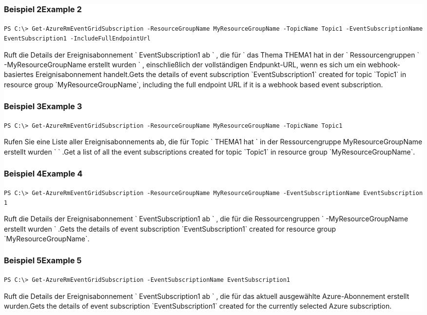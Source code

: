 ### <span data-ttu-id="b0c16-116">Beispiel 2</span><span class="sxs-lookup"><span data-stu-id="b0c16-116">Example 2</span></span>
```
PS C:\> Get-AzureRmEventGridSubscription -ResourceGroupName MyResourceGroupName -TopicName Topic1 -EventSubscriptionName EventSubscription1 -IncludeFullEndpointUrl
```

<span data-ttu-id="b0c16-117">Ruft die Details der Ereignisabonnement \` EventSubscription1 ab \` , die für \` das Thema THEMA1 hat in der \` Ressourcengruppen \` -MyResourceGroupName erstellt wurden \` , einschließlich der vollständigen Endpunkt-URL, wenn es sich um ein webhook-basiertes Ereignisabonnement handelt.</span><span class="sxs-lookup"><span data-stu-id="b0c16-117">Gets the details of event subscription \`EventSubscription1\` created for topic \`Topic1\` in resource group \`MyResourceGroupName\`, including the full endpoint URL if it is a webhook based event subscription.</span></span>

### <span data-ttu-id="b0c16-118">Beispiel 3</span><span class="sxs-lookup"><span data-stu-id="b0c16-118">Example 3</span></span>
```
PS C:\> Get-AzureRmEventGridSubscription -ResourceGroupName MyResourceGroupName -TopicName Topic1
```

<span data-ttu-id="b0c16-119">Rufen Sie eine Liste aller Ereignisabonnements ab, die für Topic \` THEMA1 hat \` in der Ressourcengruppe MyResourceGroupName erstellt wurden \` \` .</span><span class="sxs-lookup"><span data-stu-id="b0c16-119">Get a list of all the event subscriptions created for topic \`Topic1\` in resource group \`MyResourceGroupName\`.</span></span>

### <span data-ttu-id="b0c16-120">Beispiel 4</span><span class="sxs-lookup"><span data-stu-id="b0c16-120">Example 4</span></span>
```
PS C:\> Get-AzureRmEventGridSubscription -ResourceGroupName MyResourceGroupName -EventSubscriptionName EventSubscription1
```

<span data-ttu-id="b0c16-121">Ruft die Details der Ereignisabonnement \` EventSubscription1 ab \` , die für die Ressourcengruppen \` -MyResourceGroupName erstellt wurden \` .</span><span class="sxs-lookup"><span data-stu-id="b0c16-121">Gets the details of event subscription \`EventSubscription1\` created for resource group \`MyResourceGroupName\`.</span></span>

### <span data-ttu-id="b0c16-122">Beispiel 5</span><span class="sxs-lookup"><span data-stu-id="b0c16-122">Example 5</span></span>
```
PS C:\> Get-AzureRmEventGridSubscription -EventSubscriptionName EventSubscription1
```

<span data-ttu-id="b0c16-123">Ruft die Details der Ereignisabonnement \` EventSubscription1 ab \` , die für das aktuell ausgewählte Azure-Abonnement erstellt wurden.</span><span class="sxs-lookup"><span data-stu-id="b0c16-123">Gets the details of event subscription \`EventSubscription1\` created for the currently selected Azure subscription.</span></span>
